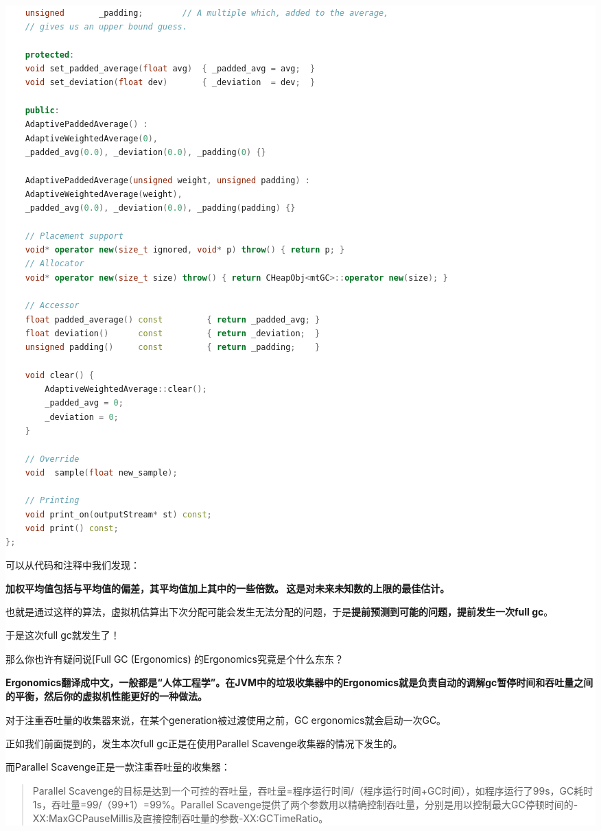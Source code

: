 ```c++
    unsigned       _padding;        // A multiple which, added to the average,
    // gives us an upper bound guess.

    protected:
    void set_padded_average(float avg)  { _padded_avg = avg;  }
    void set_deviation(float dev)       { _deviation  = dev;  }

    public:
    AdaptivePaddedAverage() :
    AdaptiveWeightedAverage(0),
    _padded_avg(0.0), _deviation(0.0), _padding(0) {}

    AdaptivePaddedAverage(unsigned weight, unsigned padding) :
    AdaptiveWeightedAverage(weight),
    _padded_avg(0.0), _deviation(0.0), _padding(padding) {}

    // Placement support
    void* operator new(size_t ignored, void* p) throw() { return p; }
    // Allocator
    void* operator new(size_t size) throw() { return CHeapObj<mtGC>::operator new(size); }

    // Accessor
    float padded_average() const         { return _padded_avg; }
    float deviation()      const         { return _deviation;  }
    unsigned padding()     const         { return _padding;    }

    void clear() {
        AdaptiveWeightedAverage::clear();
        _padded_avg = 0;
        _deviation = 0;
    }

    // Override
    void  sample(float new_sample);

    // Printing
    void print_on(outputStream* st) const;
    void print() const;
};
```

可以从代码和注释中我们发现：

**加权平均值包括与平均值的偏差，其平均值加上其中的一些倍数。 这是对未来未知数的上限的最佳估计。**

也就是通过这样的算法，虚拟机估算出下次分配可能会发生无法分配的问题，于是**提前预测到可能的问题，提前发生一次full gc**。

于是这次full gc就发生了！

那么你也许有疑问说[Full GC (Ergonomics) 的Ergonomics究竟是个什么东东？

**Ergonomics翻译成中文，一般都是“人体工程学”。在JVM中的垃圾收集器中的Ergonomics就是负责自动的调解gc暂停时间和吞吐量之间的平衡，然后你的虚拟机性能更好的一种做法。**

对于注重吞吐量的收集器来说，在某个generation被过渡使用之前，GC ergonomics就会启动一次GC。

正如我们前面提到的，发生本次full gc正是在使用Parallel Scavenge收集器的情况下发生的。

而Parallel Scavenge正是一款注重吞吐量的收集器：

> Parallel  Scavenge的目标是达到一个可控的吞吐量，吞吐量=程序运行时间/（程序运行时间+GC时间），如程序运行了99s，GC耗时1s，吞吐量=99/（99+1）=99%。Parallel  Scavenge提供了两个参数用以精确控制吞吐量，分别是用以控制最大GC停顿时间的-XX:MaxGCPauseMillis及直接控制吞吐量的参数-XX:GCTimeRatio。